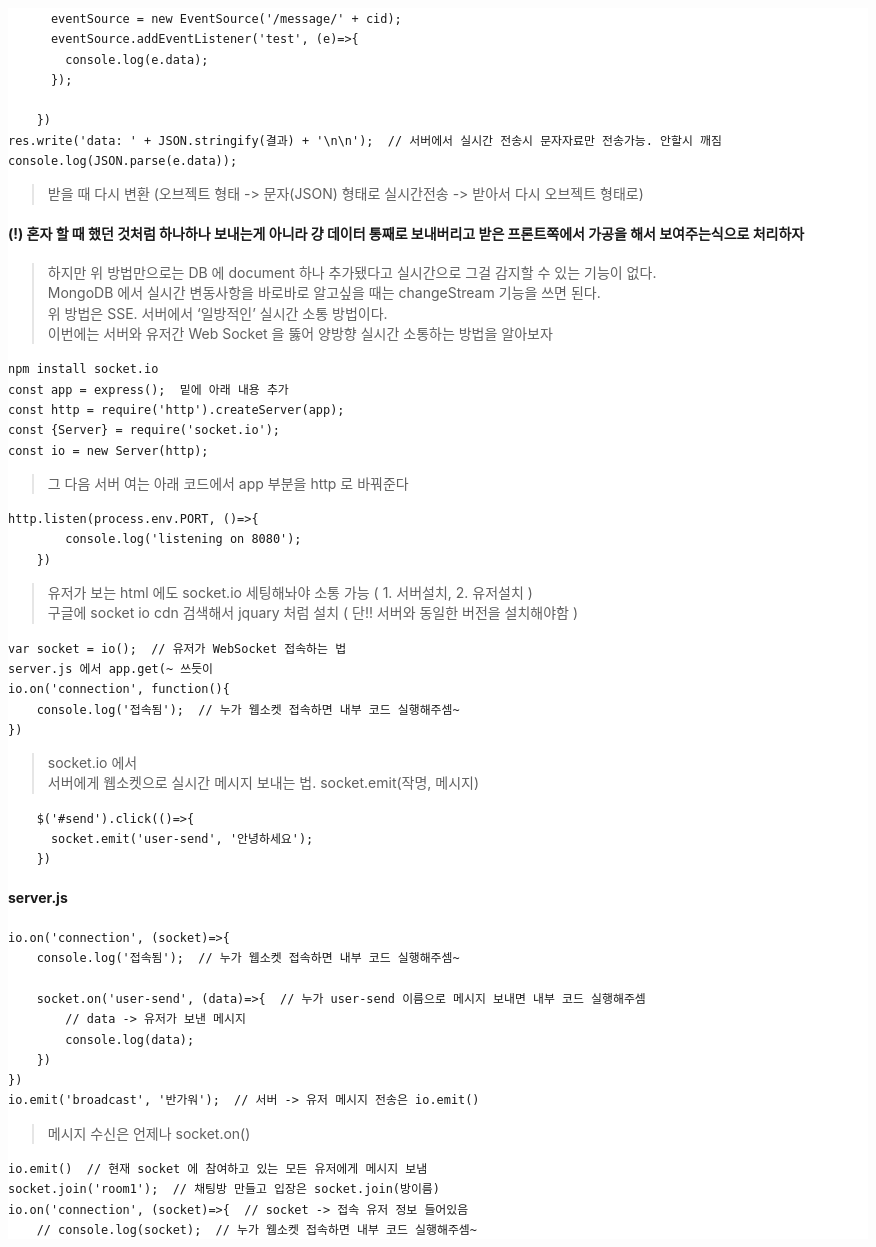 ```
      eventSource = new EventSource('/message/' + cid);
      eventSource.addEventListener('test', (e)=>{
        console.log(e.data);
      });
      
    })
res.write('data: ' + JSON.stringify(결과) + '\n\n');  // 서버에서 실시간 전송시 문자자료만 전송가능. 안할시 깨짐 
console.log(JSON.parse(e.data));
```
> 받을 때 다시 변환 (오브젝트 형태 -> 문자(JSON) 형태로 실시간전송 -> 받아서 다시 오브젝트 형태로)   
#### (!) 혼자 할 때 했던 것처럼 하나하나 보내는게 아니라 걍 데이터 통째로 보내버리고 받은 프론트쪽에서 가공을 해서 보여주는식으로 처리하자
> 하지만 위 방법만으로는 DB 에 document 하나 추가됐다고 실시간으로 그걸 감지할 수 있는 기능이 없다.   
> MongoDB 에서 실시간 변동사항을 바로바로 알고싶을 때는 changeStream 기능을 쓰면 된다.   
> 위 방법은 SSE. 서버에서 ‘일방적인’ 실시간 소통 방법이다.   
> 이번에는 서버와 유저간 Web Socket 을 뚫어 양방향 실시간 소통하는 방법을 알아보자   
```
npm install socket.io
const app = express();  밑에 아래 내용 추가
const http = require('http').createServer(app);
const {Server} = require('socket.io');
const io = new Server(http);
```
> 그 다음 서버 여는 아래 코드에서 app 부분을 http 로 바꿔준다   
```
http.listen(process.env.PORT, ()=>{
        console.log('listening on 8080');
    })
```
> 유저가 보는 html 에도 socket.io 세팅해놔야 소통 가능 ( 1. 서버설치, 2. 유저설치 )   
> 구글에 socket io cdn 검색해서 jquary 처럼 설치 ( 단!! 서버와 동일한 버전을 설치해야함 )   
```
var socket = io();  // 유저가 WebSocket 접속하는 법
server.js 에서 app.get(~ 쓰듯이
io.on('connection', function(){
    console.log('접속됨');  // 누가 웹소켓 접속하면 내부 코드 실행해주셈~
})
```
> socket.io 에서   
> 서버에게 웹소켓으로 실시간 메시지 보내는 법. socket.emit(작명, 메시지)
```
    $('#send').click(()=>{
      socket.emit('user-send', '안녕하세요');
    })
```
#### server.js
```
io.on('connection', (socket)=>{
    console.log('접속됨');  // 누가 웹소켓 접속하면 내부 코드 실행해주셈~

    socket.on('user-send', (data)=>{  // 누가 user-send 이름으로 메시지 보내면 내부 코드 실행해주셈
        // data -> 유저가 보낸 메시지
        console.log(data);
    })
})
io.emit('broadcast', '반가워');  // 서버 -> 유저 메시지 전송은 io.emit()
```
> 메시지 수신은 언제나 socket.on()
```
io.emit()  // 현재 socket 에 참여하고 있는 모든 유저에게 메시지 보냄
socket.join('room1');  // 채팅방 만들고 입장은 socket.join(방이름)
io.on('connection', (socket)=>{  // socket -> 접속 유저 정보 들어있음
    // console.log(socket);  // 누가 웹소켓 접속하면 내부 코드 실행해주셈~

```